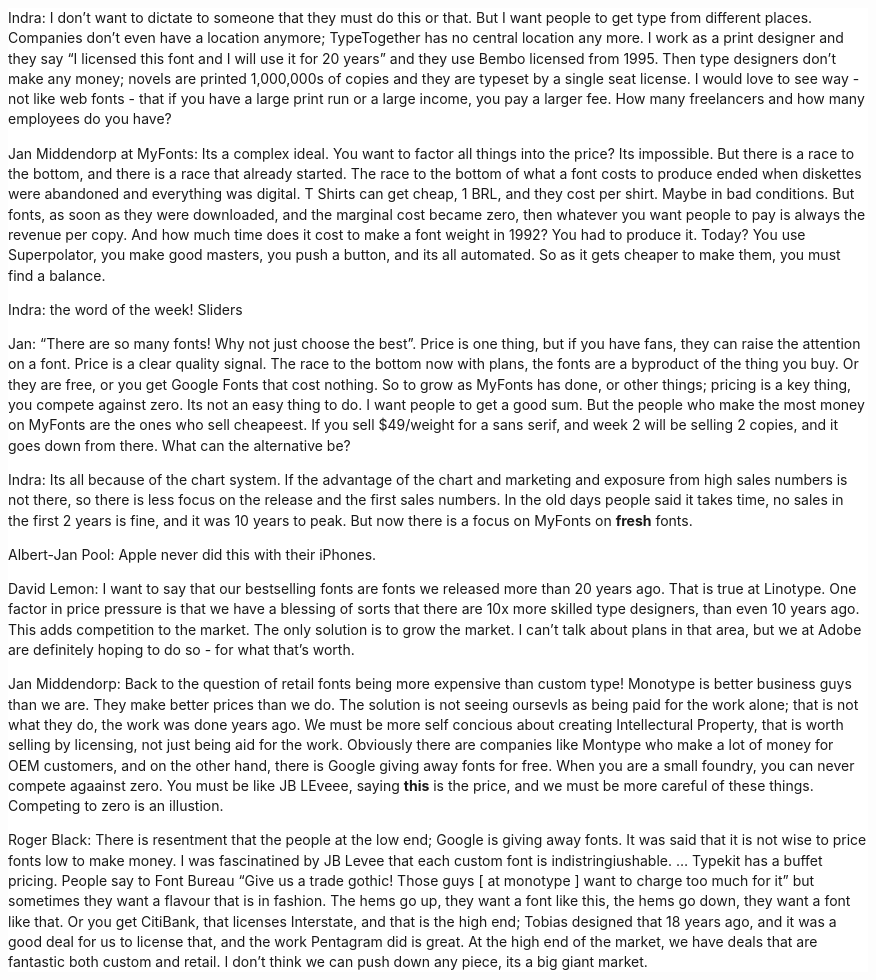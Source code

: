 Indra: I don’t want to dictate to someone that they must do this or that. But I want people to get type from different places. Companies don’t even have a location anymore; TypeTogether has no central location any more. I work as a print designer and they say “I licensed this font and I will use it for 20 years” and they use Bembo licensed from 1995. Then type designers don’t make any money; novels are printed 1,000,000s of copies and they are typeset by a single seat license. I would love to see way - not like web fonts - that if you have a large print run or a large income, you pay a larger fee. How many freelancers and how many employees do you have? 

Jan Middendorp at MyFonts: Its a complex ideal. You want to factor all things into the price? Its impossible. But there is a race to the bottom, and there is a race that already started. The race to the bottom of what a font costs to produce ended when diskettes were abandoned and everything was digital. T Shirts can get cheap, 1 BRL, and they cost per shirt. Maybe in bad conditions. But fonts, as soon as they were downloaded, and the marginal cost became zero, then whatever you want people to pay is always the revenue per copy. And how much time does it cost to make a font weight in 1992? You had to produce it. Today? You use Superpolator, you make good masters, you push a button, and its all automated. So as it gets cheaper to make them, you must find a balance. 

Indra: the word of the week! Sliders

Jan: “There are so many fonts! Why not just choose the best”. Price is one thing, but if you have fans, they can raise the attention on a font. Price is a clear quality signal. The race to the bottom now with plans, the fonts are a byproduct of the thing you buy. Or they are free, or you get Google Fonts that cost nothing. So to grow as MyFonts has done, or other things; pricing is a key thing, you compete against zero. Its not an easy thing to do. I want people to get a good sum. But the people who make the most money on MyFonts are the ones who sell cheapeest. If you sell $49/weight for a sans serif, and week 2 will be selling 2 copies, and it goes down from there. What can the alternative be?

Indra: Its all because of the chart system. If the advantage of the chart and marketing and exposure from high sales numbers is not there, so there is less focus on the release and the first sales numbers. In the old days people said it takes time, no sales in the first 2 years is fine, and it was 10 years to peak. But now there is a focus on MyFonts on **fresh** fonts. 

Albert-Jan Pool: Apple never did this with their iPhones. 

David Lemon: I want to say that our bestselling fonts are fonts we released more than 20 years ago. That is true at Linotype. One factor in price pressure is that we have a blessing of sorts that there are 10x more skilled type designers, than even 10 years ago. This adds competition to the market. The only solution is to grow the market. I can’t talk about plans in that area, but we at Adobe are definitely hoping to do so - for what that’s worth. 

Jan Middendorp: Back to the question of retail fonts being more expensive than custom type! Monotype is better business guys than we are. They make better prices than we do. The solution is not seeing oursevls as being paid for the work alone; that is not what they do, the work was done years ago. We must be more self concious about creating Intellectural Property, that is worth selling by licensing, not just being aid for the work. Obviously there are companies like Montype who make a lot of money for OEM customers, and on the other hand, there is Google giving away fonts for free. When you are a small foundry, you can never compete agaainst zero. You must be like JB LEveee, saying **this** is the price, and we must be more careful of these things. Competing to zero is an illustion. 

Roger Black: There is resentment that the people at the low end; Google is giving away fonts. It was said that it is not wise to price fonts low to make money. I was fascinatined by JB Levee that each custom font is indistringiushable. … Typekit has a buffet pricing. People say to Font Bureau “Give us a trade gothic! Those guys [ at monotype ] want to charge too much for it” but sometimes they want a flavour that is in fashion. The hems go up, they want a font like this, the hems go down, they want a font like that. Or you get CitiBank, that licenses Interstate, and that is the high end; Tobias designed that 18 years ago, and it was a good deal for us to license that, and the work Pentagram did is great. At the high end of the market, we have deals that are fantastic both custom and retail. I don’t think we can push down any piece, its a big giant market. 

